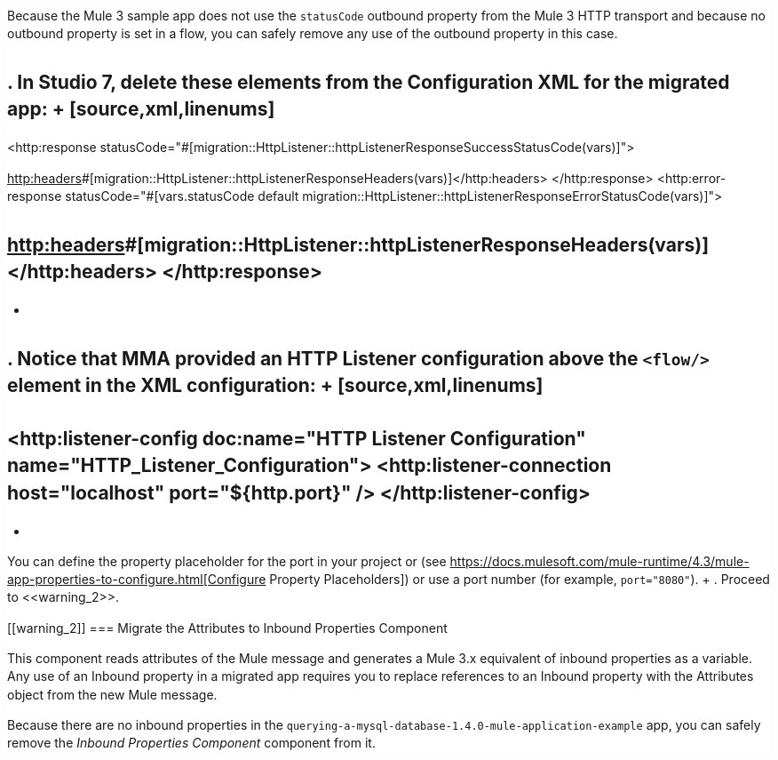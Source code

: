 Because the Mule 3 sample app does not use the `statusCode` outbound property
from the Mule 3 HTTP transport and because no outbound property is set in a
flow, you can safely remove any use of the outbound property in this case.

. In Studio 7, delete these elements from the Configuration XML for the
migrated app:
+
[source,xml,linenums]
----
<http:response statusCode="#[migration::HttpListener::httpListenerResponseSuccessStatusCode(vars)]">
  
  
  
  <http:headers>#[migration::HttpListener::httpListenerResponseHeaders(vars)]</http:headers>
</http:response>
<http:error-response statusCode="#[vars.statusCode default migration::HttpListener::httpListenerResponseErrorStatusCode(vars)]">
  
  
  
  <http:headers>#[migration::HttpListener::httpListenerResponseHeaders(vars)]</http:headers>
</http:response>
----
+
. Notice that MMA provided an HTTP Listener configuration above the `<flow/>`
element in the XML configuration:
+
[source,xml,linenums]
----
<http:listener-config doc:name="HTTP Listener Configuration"
  name="HTTP_Listener_Configuration">
    <http:listener-connection host="localhost" port="${http.port}" />
</http:listener-config>
----
+
You can define the property placeholder for the port in your project or (see
https://docs.mulesoft.com/mule-runtime/4.3/mule-app-properties-to-configure.html[Configure Property Placeholders])
or use a port number (for example, `port="8080"`).
+
. Proceed to <<warning_2>>.

[[warning_2]]
=== Migrate the Attributes to Inbound Properties Component

This component reads attributes of the Mule message and generates a Mule 3.x
equivalent of inbound properties as a variable. Any use of an Inbound property
in a migrated app requires you to replace references to an Inbound property
with the Attributes object from the new Mule message.

Because there are no inbound properties in the `querying-a-mysql-database-1.4.0-mule-application-example` app, you can safely
remove the *Inbound Properties Component* component from it.
